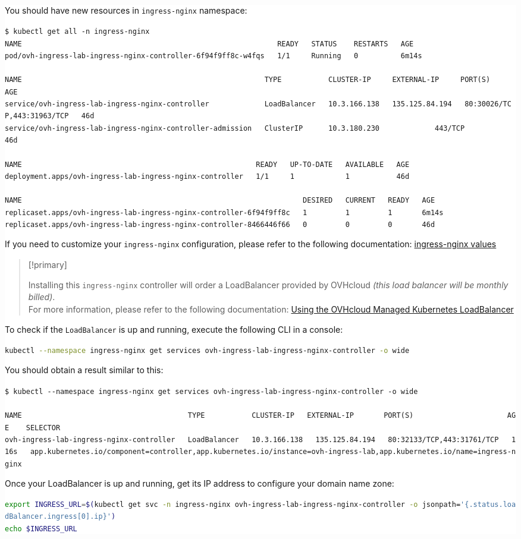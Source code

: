 You should have new resources in `ingress-nginx` namespace:

<pre class="console"><code>$ kubectl get all -n ingress-nginx
NAME                                                            READY   STATUS    RESTARTS   AGE
pod/ovh-ingress-lab-ingress-nginx-controller-6f94f9ff8c-w4fqs   1/1     Running   0          6m14s

NAME                                                         TYPE           CLUSTER-IP     EXTERNAL-IP     PORT(S)                      AGE
service/ovh-ingress-lab-ingress-nginx-controller             LoadBalancer   10.3.166.138   135.125.84.194   80:30026/TCP,443:31963/TCP   46d
service/ovh-ingress-lab-ingress-nginx-controller-admission   ClusterIP      10.3.180.230   <none>          443/TCP                      46d

NAME                                                       READY   UP-TO-DATE   AVAILABLE   AGE
deployment.apps/ovh-ingress-lab-ingress-nginx-controller   1/1     1            1           46d

NAME                                                                  DESIRED   CURRENT   READY   AGE
replicaset.apps/ovh-ingress-lab-ingress-nginx-controller-6f94f9ff8c   1         1         1       6m14s
replicaset.apps/ovh-ingress-lab-ingress-nginx-controller-8466446f66   0         0         0       46d
</code></pre>

If you need to customize your `ingress-nginx` configuration, please refer to the following documentation: [ingress-nginx values](https://github.com/kubernetes/ingress-nginx/blob/main/charts/ingress-nginx/values.yaml)

> [!primary]
>
> Installing this `ingress-nginx` controller will order a LoadBalancer provided by OVHcloud *(this load balancer will be monthly billed)*.  
For more information, please refer to the following documentation: [Using the OVHcloud Managed Kubernetes LoadBalancer](https://docs.ovh.com/gb/en/kubernetes/using-lb/)

To check if the `LoadBalancer` is up and running, execute the following CLI in a console:

```bash
kubectl --namespace ingress-nginx get services ovh-ingress-lab-ingress-nginx-controller -o wide
```

You should obtain a result similar to this:

<pre class="console"><code>$ kubectl --namespace ingress-nginx get services ovh-ingress-lab-ingress-nginx-controller -o wide

NAME                                       TYPE           CLUSTER-IP   EXTERNAL-IP       PORT(S)                      AGE    SELECTOR
ovh-ingress-lab-ingress-nginx-controller   LoadBalancer   10.3.166.138   135.125.84.194   80:32133/TCP,443:31761/TCP   116s   app.kubernetes.io/component=controller,app.kubernetes.io/instance=ovh-ingress-lab,app.kubernetes.io/name=ingress-nginx
</code></pre>

Once your LoadBalancer is up and running, get its IP address to configure your domain name zone:

```bash
export INGRESS_URL=$(kubectl get svc -n ingress-nginx ovh-ingress-lab-ingress-nginx-controller -o jsonpath='{.status.loadBalancer.ingress[0].ip}')
echo $INGRESS_URL
```
